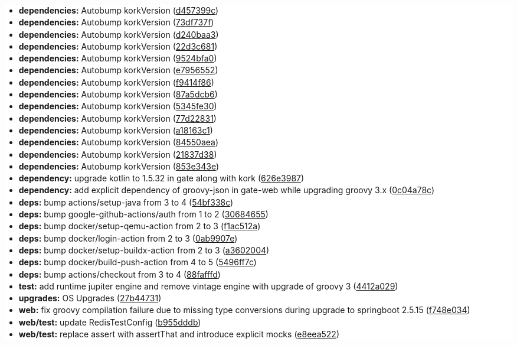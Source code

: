 * **dependencies:**   Autobump korkVersion ([d457399c](https://github.com/spinnaker/gate/commit/d457399c0ef4f328fa901d03604bcb7a9338591e))
* **dependencies:**   Autobump korkVersion ([73df737f](https://github.com/spinnaker/gate/commit/73df737f583afcc9cd04bdf43b870879847a9af2))
* **dependencies:**   Autobump korkVersion ([d240baa3](https://github.com/spinnaker/gate/commit/d240baa323a998b33b0979038b44820b4d7f73e5))
* **dependencies:**   Autobump korkVersion ([22d3c681](https://github.com/spinnaker/gate/commit/22d3c68157b5e51a4e7a396aa5fa871143b62997))
* **dependencies:**   Autobump korkVersion ([9524bfa0](https://github.com/spinnaker/gate/commit/9524bfa08abf812bd0f3f2256bdaeb19796c55bb))
* **dependencies:**   Autobump korkVersion ([e7956552](https://github.com/spinnaker/gate/commit/e79565522e3cb2598623556db8cd3861e6c045a6))
* **dependencies:**   Autobump korkVersion ([f9414f86](https://github.com/spinnaker/gate/commit/f9414f86479078f14cc3aaba28709359c6f68bce))
* **dependencies:**   Autobump korkVersion ([87a5dcb6](https://github.com/spinnaker/gate/commit/87a5dcb61a28d432beac7cd3bae020746cd151d6))
* **dependencies:**   Autobump korkVersion ([5345fe30](https://github.com/spinnaker/gate/commit/5345fe30ed63fdfea53d2d99c4a57844961bea65))
* **dependencies:**   Autobump korkVersion ([77d22831](https://github.com/spinnaker/gate/commit/77d22831030c6e3f74436496def3d80392410fb0))
* **dependencies:**   Autobump korkVersion ([a18163c1](https://github.com/spinnaker/gate/commit/a18163c14da936986126f377e5f9326fc8e76d09))
* **dependencies:**   Autobump korkVersion ([84550aea](https://github.com/spinnaker/gate/commit/84550aea5e864519e9f846ac4bd6753d3487ab61))
* **dependencies:**   Autobump korkVersion ([21837d38](https://github.com/spinnaker/gate/commit/21837d38bb8c284e68e6391035437df777339b3a))
* **dependencies:**   Autobump korkVersion ([853e343e](https://github.com/spinnaker/gate/commit/853e343e3f73eea399d88dc3a6f6beb09ac99fa3))
* **dependency:**   upgrade kotlin to 1.5.32 in gate along with kork ([626e3987](https://github.com/spinnaker/gate/commit/626e3987e139656f1c8bd81e7e3745bf6c5a4fc7))
* **dependency:**   add explicit dependency of groovy-json in gate-web while upgrading groovy 3.x ([0c04a78c](https://github.com/spinnaker/gate/commit/0c04a78c522832048cdb234de7322fbae490e4f2))
* **deps:**   bump actions/setup-java from 3 to 4 ([54bf338c](https://github.com/spinnaker/gate/commit/54bf338cd146ab6e623b9553fc0b418da8144a1c))
* **deps:**   bump google-github-actions/auth from 1 to 2 ([30684655](https://github.com/spinnaker/gate/commit/30684655bd80f3a5bc20193745a9d9b0456afa66))
* **deps:**   bump docker/setup-qemu-action from 2 to 3 ([f1ac512a](https://github.com/spinnaker/gate/commit/f1ac512af286e676f087f2b9cb2373f19501d6b9))
* **deps:**   bump docker/login-action from 2 to 3 ([0ab9907e](https://github.com/spinnaker/gate/commit/0ab9907eb17c2180575effa6c6273293da9df037))
* **deps:**   bump docker/setup-buildx-action from 2 to 3 ([a3602004](https://github.com/spinnaker/gate/commit/a36020044076217e84ff0d751271b20ec4ac1868))
* **deps:**   bump docker/build-push-action from 4 to 5 ([5496ff7c](https://github.com/spinnaker/gate/commit/5496ff7c2851f7d300a2d01a8da2c3528cf67a77))
* **deps:**   bump actions/checkout from 3 to 4 ([88fafffd](https://github.com/spinnaker/gate/commit/88fafffdc79a2fec2bae3491b48274f211bce3bb))
* **test:**   add runtime jupiter engine and remove vintage engine with upgrade of groovy 3 ([4412a029](https://github.com/spinnaker/gate/commit/4412a029be154a59a0d9170e2625cde31c0fc3fe))
* **upgrades:**   OS Upgrades ([27b44731](https://github.com/spinnaker/gate/commit/27b44731a327a1342d7ae630c187327287f72f7f))
* **web:**   fix groovy compilation failure due to missing type conversions during upgrade to springboot 2.5.15 ([f748e034](https://github.com/spinnaker/gate/commit/f748e0343b170b12beee7b2eeff9ec7802f37484))
* **web/test:**   update RedisTestConfig ([b955dddb](https://github.com/spinnaker/gate/commit/b955dddb8dcddfd0373304c5a2e031f01c828ce4))
* **web/test:**   replace assert with assertThat and introduce explicit mocks ([e8eea522](https://github.com/spinnaker/gate/commit/e8eea5221d8cc65387f09bb6acfa9e6f41d44629))
